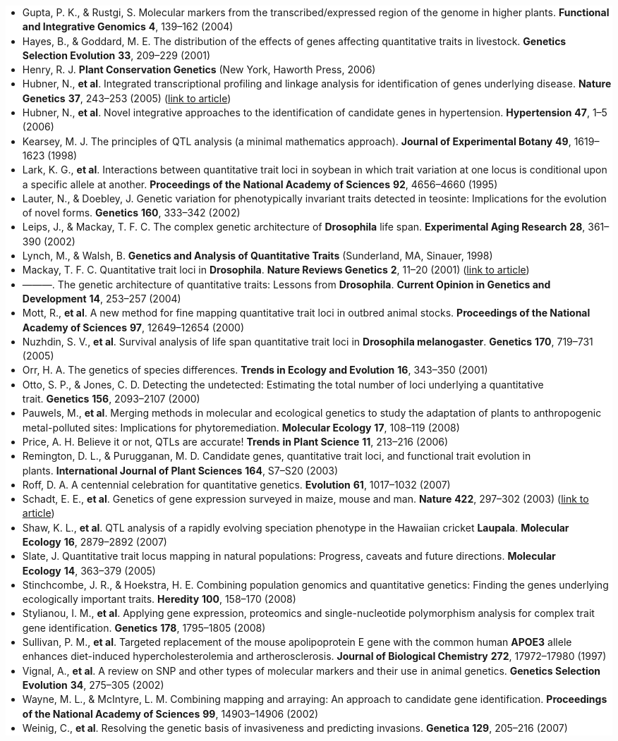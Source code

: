 - Gupta, P. K., & Rustgi, S. Molecular markers from the transcribed/expressed region of the genome in higher plants. __Functional and Integrative Genomics__ **4**, 139–162 (2004)
- Hayes, B., & Goddard, M. E. The distribution of the effects of genes affecting quantitative traits in livestock. __Genetics Selection Evolution__ **33**, 209–229 (2001)
- Henry, R. J. __Plant Conservation Genetics__ (New York, Haworth Press, 2006)
- Hubner, N., __et al__. Integrated transcriptional profiling and linkage analysis for identification of genes underlying disease. __Nature Genetics__ **37**, 243–253 (2005) ([link to article](https://www.nature.com/scitable/content/Integrated-transcriptional-profiling-and-linkage-analysis-for-36624))
- Hubner, N., __et al__. Novel integrative approaches to the identification of candidate genes in hypertension. __Hypertension__ **47**, 1–5 (2006)
- Kearsey, M. J. The principles of QTL analysis (a minimal mathematics approach). __Journal of Experimental Botany__ **49**, 1619–1623 (1998)
- Lark, K. G., __et al__. Interactions between quantitative trait loci in soybean in which trait variation at one locus is conditional upon a specific allele at another. __Proceedings of the National Academy of Sciences__ **92**, 4656–4660 (1995)
- Lauter, N., & Doebley, J. Genetic variation for phenotypically invariant traits detected in teosinte: Implications for the evolution of novel forms. __Genetics__ **160**, 333–342 (2002)
- Leips, J., & Mackay, T. F. C. The complex genetic architecture of __Drosophila__ life span. __Experimental Aging Research__ **28**, 361–390 (2002)
- Lynch, M., & Walsh, B. __Genetics and Analysis of Quantitative Traits__ (Sunderland, MA, Sinauer, 1998)
- Mackay, T. F. C. Quantitative trait loci in __Drosophila__. __Nature Reviews Genetics__ **2**, 11–20 (2001) ([link to article](https://www.nature.com/scitable/content/Quantitative-trait-loci-in-Drosophila-36595))
- ———. The genetic architecture of quantitative traits: Lessons from __Drosophila__. __Current Opinion in Genetics and Development__ **14**, 253–257 (2004)
- Mott, R., __et al__. A new method for fine mapping quantitative trait loci in outbred animal stocks. __Proceedings of the National Academy of Sciences__ **97**, 12649–12654 (2000)
- Nuzhdin, S. V., __et al__. Survival analysis of life span quantitative trait loci in __Drosophila melanogaster__. __Genetics__ **170**, 719–731 (2005)
- Orr, H. A. The genetics of species differences. __Trends in Ecology and Evolution__ **16**, 343–350 (2001)
- Otto, S. P., & Jones, C. D. Detecting the undetected: Estimating the total number of loci underlying a quantitative trait. __Genetics__ **156**, 2093–2107 (2000)
- Pauwels, M., __et al__. Merging methods in molecular and ecological genetics to study the adaptation of plants to anthropogenic metal-polluted sites: Implications for phytoremediation. __Molecular Ecology__ **17**, 108–119 (2008)
- Price, A. H. Believe it or not, QTLs are accurate! __Trends in Plant Science__ **11**, 213–216 (2006)
- Remington, D. L., & Purugganan, M. D. Candidate genes, quantitative trait loci, and functional trait evolution in plants. __International Journal of Plant Sciences__ **164**, S7–S20 (2003)
- Roff, D. A. A centennial celebration for quantitative genetics. __Evolution__ **61**, 1017–1032 (2007)
- Schadt, E. E., __et al__. Genetics of gene expression surveyed in maize, mouse and man. __Nature__ **422**, 297–302 (2003) ([link to article](https://www.nature.com/scitable/content/Genetics-of-gene-expression-surveyed-in-maize-36602))
- Shaw, K. L., __et al__. QTL analysis of a rapidly evolving speciation phenotype in the Hawaiian cricket __Laupala__. __Molecular Ecology__ **16**, 2879–2892 (2007)
- Slate, J. Quantitative trait locus mapping in natural populations: Progress, caveats and future directions. __Molecular Ecology__ **14**, 363–379 (2005)
- Stinchcombe, J. R., & Hoekstra, H. E. Combining population genomics and quantitative genetics: Finding the genes underlying ecologically important traits. __Heredity__ **100**, 158–170 (2008)
- Stylianou, I. M., __et al__. Applying gene expression, proteomics and single-nucleotide polymorphism analysis for complex trait gene identification. __Genetics__ **178**, 1795–1805 (2008)
- Sullivan, P. M., __et al__. Targeted replacement of the mouse apolipoprotein E gene with the common human __APOE3__ allele enhances diet-induced hypercholesterolemia and artherosclerosis. __Journal of Biological Chemistry__ **272**, 17972–17980 (1997)
- Vignal, A., __et al__. A review on SNP and other types of molecular markers and their use in animal genetics. __Genetics Selection Evolution__ **34**, 275–305 (2002)
- Wayne, M. L., & McIntyre, L. M. Combining mapping and arraying: An approach to candidate gene identification. __Proceedings of the National Academy of Sciences__ **99**, 14903–14906 (2002)
- Weinig, C., __et al__. Resolving the genetic basis of invasiveness and predicting invasions. __Genetica__ **129**, 205–216 (2007)